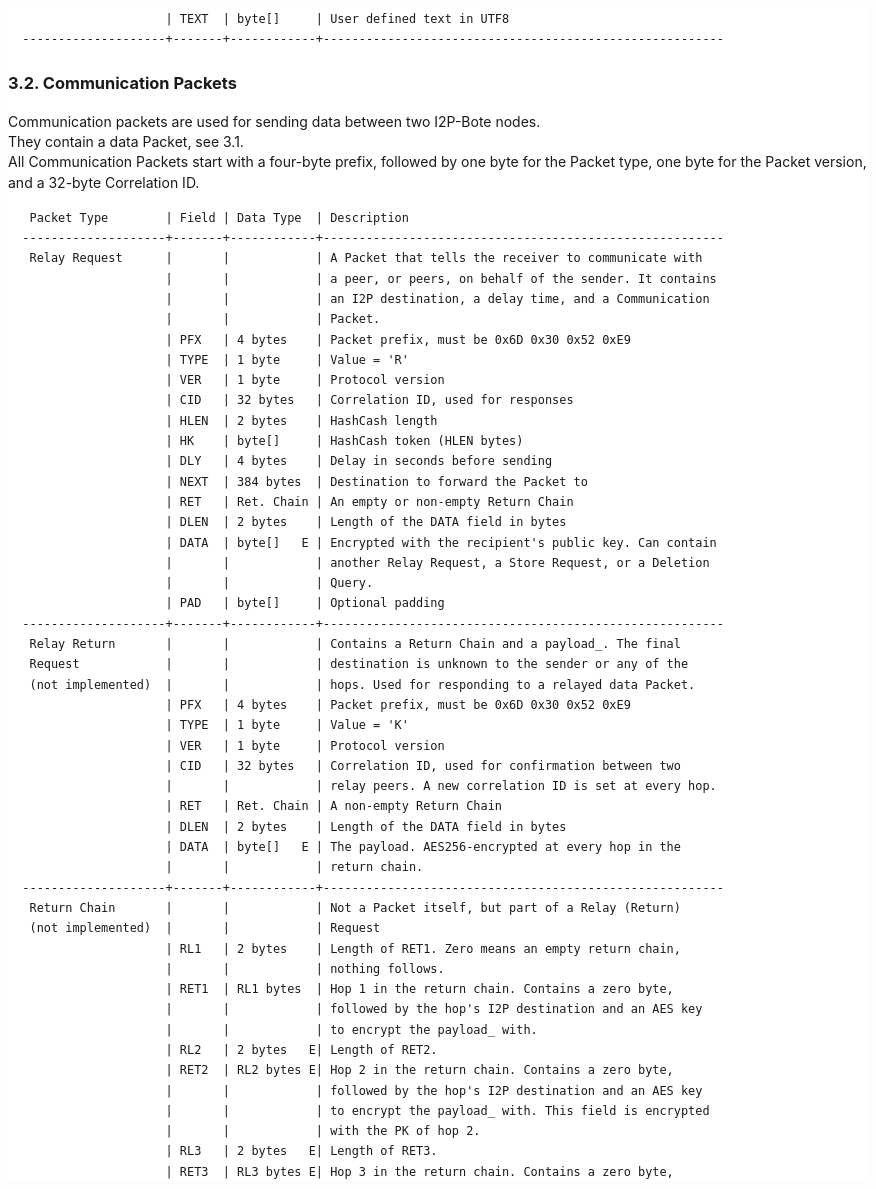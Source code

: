```
                      | TEXT  | byte[]     | User defined text in UTF8
  --------------------+-------+------------+--------------------------------------------------------
```

### 3.2. Communication Packets

Communication packets are used for sending data between two I2P-Bote nodes.   
They contain a data Packet, see 3.1.   
All Communication Packets start with a four-byte prefix, followed by one byte for the Packet type, one byte for the Packet version, and a 32-byte Correlation ID.   

```  
   Packet Type        | Field | Data Type  | Description
  --------------------+-------+------------+--------------------------------------------------------
   Relay Request      |       |            | A Packet that tells the receiver to communicate with
                      |       |            | a peer, or peers, on behalf of the sender. It contains
                      |       |            | an I2P destination, a delay time, and a Communication
                      |       |            | Packet.
                      | PFX   | 4 bytes    | Packet prefix, must be 0x6D 0x30 0x52 0xE9
                      | TYPE  | 1 byte     | Value = 'R'
                      | VER   | 1 byte     | Protocol version
                      | CID   | 32 bytes   | Correlation ID, used for responses
                      | HLEN  | 2 bytes    | HashCash length
                      | HK    | byte[]     | HashCash token (HLEN bytes)
                      | DLY   | 4 bytes    | Delay in seconds before sending
                      | NEXT  | 384 bytes  | Destination to forward the Packet to
                      | RET   | Ret. Chain | An empty or non-empty Return Chain
                      | DLEN  | 2 bytes    | Length of the DATA field in bytes
                      | DATA  | byte[]   E | Encrypted with the recipient's public key. Can contain
                      |       |            | another Relay Request, a Store Request, or a Deletion
                      |       |            | Query.
                      | PAD   | byte[]     | Optional padding
  --------------------+-------+------------+--------------------------------------------------------
   Relay Return       |       |            | Contains a Return Chain and a payload_. The final
   Request            |       |            | destination is unknown to the sender or any of the
   (not implemented)  |       |            | hops. Used for responding to a relayed data Packet.
                      | PFX   | 4 bytes    | Packet prefix, must be 0x6D 0x30 0x52 0xE9
                      | TYPE  | 1 byte     | Value = 'K'
                      | VER   | 1 byte     | Protocol version
                      | CID   | 32 bytes   | Correlation ID, used for confirmation between two
                      |       |            | relay peers. A new correlation ID is set at every hop.
                      | RET   | Ret. Chain | A non-empty Return Chain
                      | DLEN  | 2 bytes    | Length of the DATA field in bytes
                      | DATA  | byte[]   E | The payload. AES256-encrypted at every hop in the
                      |       |            | return chain.
  --------------------+-------+------------+--------------------------------------------------------
   Return Chain       |       |            | Not a Packet itself, but part of a Relay (Return)
   (not implemented)  |       |            | Request
                      | RL1   | 2 bytes    | Length of RET1. Zero means an empty return chain,
                      |       |            | nothing follows.
                      | RET1  | RL1 bytes  | Hop 1 in the return chain. Contains a zero byte,
                      |       |            | followed by the hop's I2P destination and an AES key
                      |       |            | to encrypt the payload_ with.
                      | RL2   | 2 bytes   E| Length of RET2.
                      | RET2  | RL2 bytes E| Hop 2 in the return chain. Contains a zero byte,
                      |       |            | followed by the hop's I2P destination and an AES key
                      |       |            | to encrypt the payload_ with. This field is encrypted
                      |       |            | with the PK of hop 2.
                      | RL3   | 2 bytes   E| Length of RET3.
                      | RET3  | RL3 bytes E| Hop 3 in the return chain. Contains a zero byte,
```